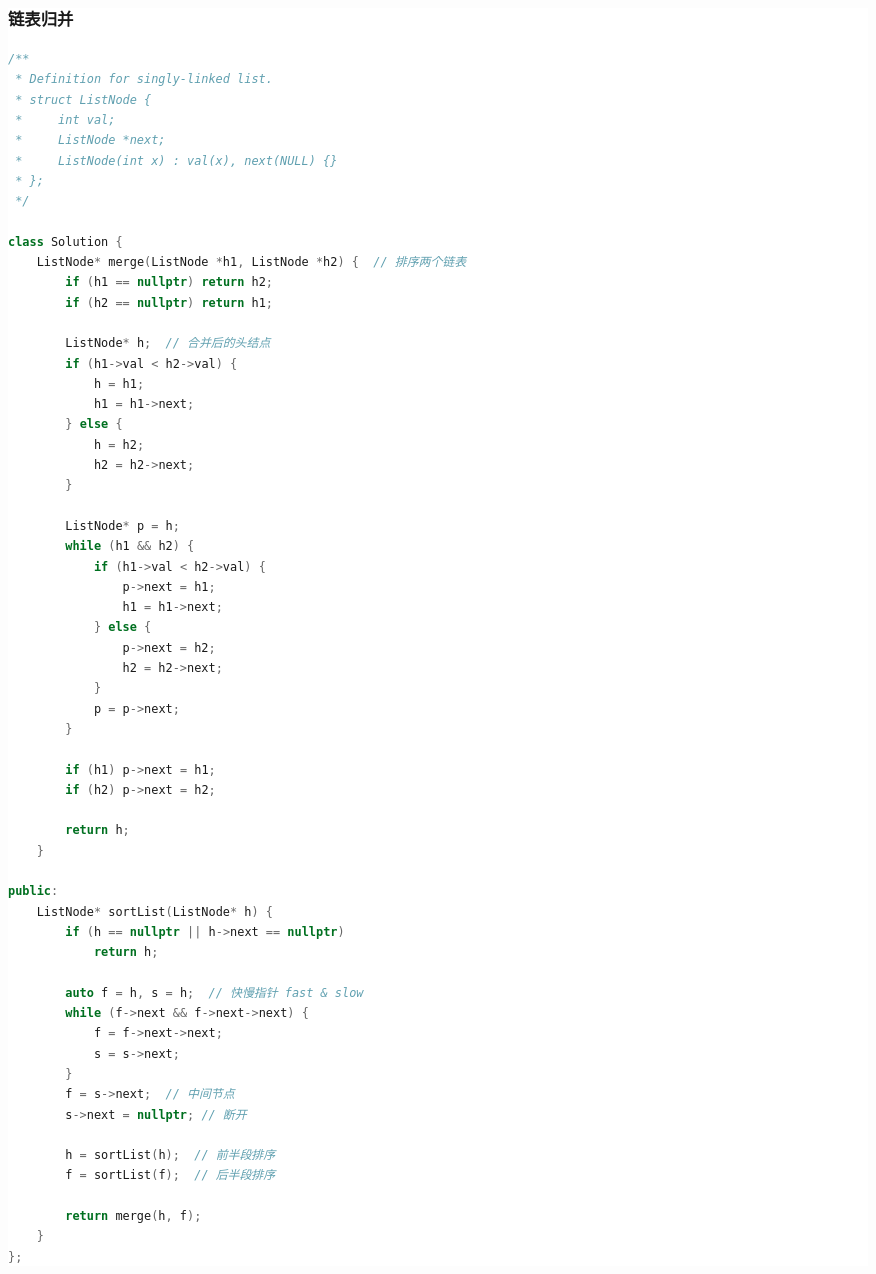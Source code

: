 ### 链表归并

```c++
/**
 * Definition for singly-linked list.
 * struct ListNode {
 *     int val;
 *     ListNode *next;
 *     ListNode(int x) : val(x), next(NULL) {}
 * };
 */
 
class Solution {
    ListNode* merge(ListNode *h1, ListNode *h2) {  // 排序两个链表
        if (h1 == nullptr) return h2;
        if (h2 == nullptr) return h1;
        
        ListNode* h;  // 合并后的头结点
        if (h1->val < h2->val) {
            h = h1;
            h1 = h1->next;
        } else {
            h = h2;
            h2 = h2->next;
        }
        
        ListNode* p = h;
        while (h1 && h2) {
            if (h1->val < h2->val) {
                p->next = h1;
                h1 = h1->next;
            } else {
                p->next = h2;
                h2 = h2->next;
            }
            p = p->next;
        }
        
        if (h1) p->next = h1;
        if (h2) p->next = h2;
        
        return h;
    }
    
public:
    ListNode* sortList(ListNode* h) {
        if (h == nullptr || h->next == nullptr)
            return h;
        
        auto f = h, s = h;  // 快慢指针 fast & slow
        while (f->next && f->next->next) {
            f = f->next->next;
            s = s->next;
        }
        f = s->next;  // 中间节点
        s->next = nullptr; // 断开
        
        h = sortList(h);  // 前半段排序
        f = sortList(f);  // 后半段排序
        
        return merge(h, f);
    }
};
```